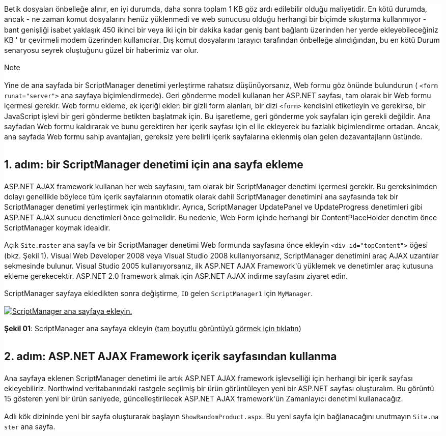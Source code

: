 Betik dosyaları önbelleğe alınır, en iyi durumda, daha sonra toplam 1 KB göz ardı edilebilir olduğu maliyetidir. En kötü durumda, ancak - ne zaman komut dosyalarını henüz yüklenmedi ve web sunucusu olduğu herhangi bir biçimde sıkıştırma kullanmıyor - bant genişliği isabet yaklaşık 450 ikinci bir veya iki için bir dakika kadar geniş bant bağlantı üzerinden her yerde ekleyebileceğiniz KB ' tır  çevirmeli modem üzerinden kullanıcılar. Dış komut dosyalarını tarayıcı tarafından önbelleğe alındığından, bu en kötü Durum senaryosu seyrek oluştuğunu güzel bir haberimiz var olur.

> [!NOTE]
> Yine de ana sayfada bir ScriptManager denetimi yerleştirme rahatsız düşünüyorsanız, Web formu göz önünde bulundurun ( `<form runat="server">` ana sayfaya biçimlendirmede). Geri gönderme modeli kullanan her ASP.NET sayfası, tam olarak bir Web formu içermesi gerekir. Web formu ekleme, ek içeriği ekler: bir gizli form alanları, bir dizi `<form>` kendisini etiketleyin ve gerekirse, bir JavaScript işlevi bir geri gönderme betikten başlatmak için. Bu işaretleme, geri gönderme yok sayfaları için gerekli değildir. Ana sayfadan Web formu kaldırarak ve bunu gerektiren her içerik sayfası için el ile ekleyerek bu fazlalık biçimlendirme ortadan. Ancak, ana sayfada Web formu sahip avantajları, gereksiz yere belirli içerik sayfalarına eklenmiş olan gelen dezavantajların üstünde.


## <a name="step-1-adding-a-scriptmanager-control-to-the-master-page"></a>1. adım: bir ScriptManager denetimi için ana sayfa ekleme

ASP.NET AJAX framework kullanan her web sayfasını, tam olarak bir ScriptManager denetimi içermesi gerekir. Bu gereksinimden dolayı genellikle böylece tüm içerik sayfalarının otomatik olarak dahil ScriptManager denetimini ana sayfasında tek bir ScriptManager denetimi yerleştirmek için mantıklıdır. Ayrıca, ScriptManager UpdatePanel ve UpdateProgress denetimleri gibi ASP.NET AJAX sunucu denetimleri önce gelmelidir. Bu nedenle, Web Form içinde herhangi bir ContentPlaceHolder denetim önce ScriptManager koymak idealdir.

Açık `Site.master` ana sayfa ve bir ScriptManager denetimi Web formunda sayfasına önce ekleyin `<div id="topContent">` öğesi (bkz. Şekil 1). Visual Web Developer 2008 veya Visual Studio 2008 kullanıyorsanız, ScriptManager denetimini araç AJAX uzantılar sekmesinde bulunur. Visual Studio 2005 kullanıyorsanız, ilk ASP.NET AJAX Framework'ü yüklemek ve denetimler araç kutusuna ekleme gerekecektir. ASP.NET 2.0 framework almak için ASP.NET AJAX indirme sayfasını ziyaret edin.

ScriptManager sayfaya ekledikten sonra değiştirme, `ID` gelen `ScriptManager1` için `MyManager`.


[![ScriptManager ana sayfaya ekleyin.](master-pages-and-asp-net-ajax-vb/_static/image2.png)](master-pages-and-asp-net-ajax-vb/_static/image1.png)

**Şekil 01**: ScriptManager ana sayfaya ekleyin ([tam boyutlu görüntüyü görmek için tıklatın](master-pages-and-asp-net-ajax-vb/_static/image3.png))


## <a name="step-2-using-the-aspnet-ajax-framework-from-a-content-page"></a>2. adım: ASP.NET AJAX Framework içerik sayfasından kullanma

Ana sayfaya eklenen ScriptManager denetimi ile artık ASP.NET AJAX framework işlevselliği için herhangi bir içerik sayfası ekleyebiliriz. Northwind veritabanındaki rastgele seçilmiş bir ürün görüntüleyen yeni bir ASP.NET sayfası oluşturalım. Bu görüntü 15 gösteren yeni bir ürün saniyede, güncelleştirilecek ASP.NET AJAX framework'ün Zamanlayıcı denetimi kullanacağız.

Adlı kök dizininde yeni bir sayfa oluşturarak başlayın `ShowRandomProduct.aspx`. Bu yeni sayfa için bağlanacağını unutmayın `Site.master` ana sayfa.
